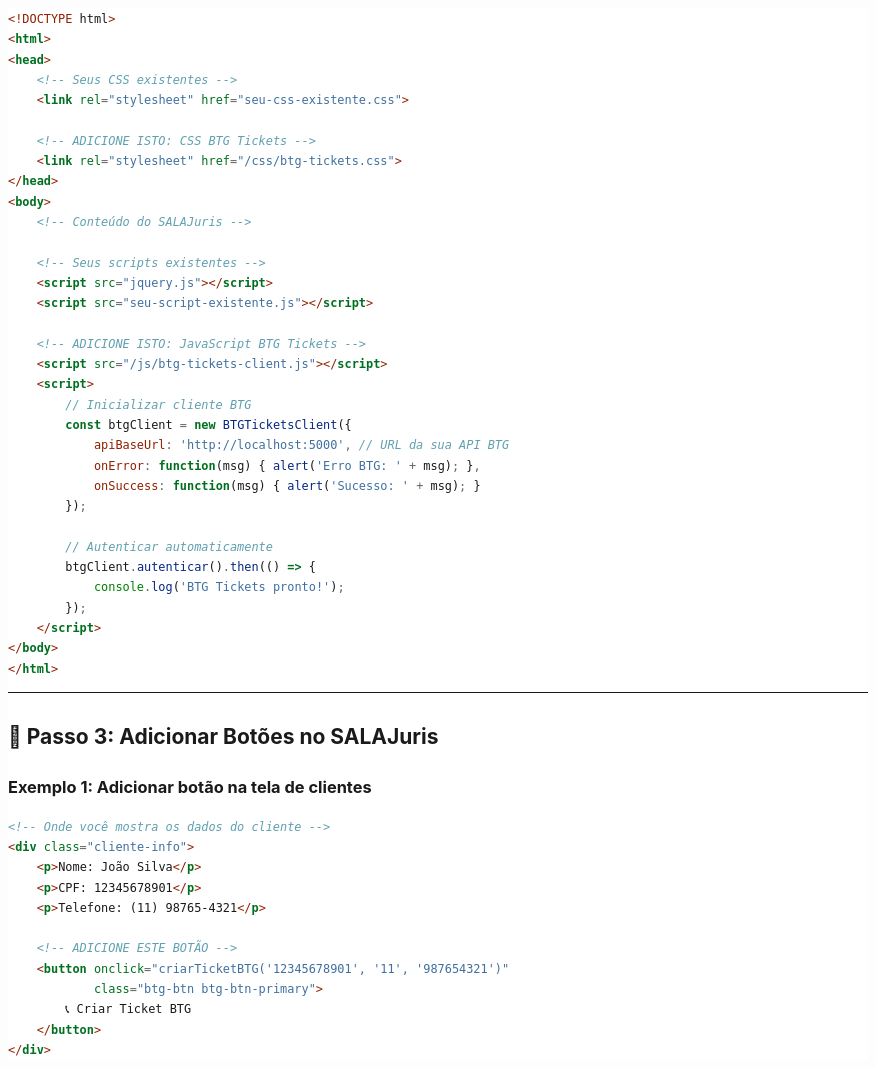 ```html
<!DOCTYPE html>
<html>
<head>
    <!-- Seus CSS existentes -->
    <link rel="stylesheet" href="seu-css-existente.css">
    
    <!-- ADICIONE ISTO: CSS BTG Tickets -->
    <link rel="stylesheet" href="/css/btg-tickets.css">
</head>
<body>
    <!-- Conteúdo do SALAJuris -->
    
    <!-- Seus scripts existentes -->
    <script src="jquery.js"></script>
    <script src="seu-script-existente.js"></script>
    
    <!-- ADICIONE ISTO: JavaScript BTG Tickets -->
    <script src="/js/btg-tickets-client.js"></script>
    <script>
        // Inicializar cliente BTG
        const btgClient = new BTGTicketsClient({
            apiBaseUrl: 'http://localhost:5000', // URL da sua API BTG
            onError: function(msg) { alert('Erro BTG: ' + msg); },
            onSuccess: function(msg) { alert('Sucesso: ' + msg); }
        });
        
        // Autenticar automaticamente
        btgClient.autenticar().then(() => {
            console.log('BTG Tickets pronto!');
        });
    </script>
</body>
</html>
```

---

## 🎯 Passo 3: Adicionar Botões no SALAJuris

### **Exemplo 1: Adicionar botão na tela de clientes**

```html
<!-- Onde você mostra os dados do cliente -->
<div class="cliente-info">
    <p>Nome: João Silva</p>
    <p>CPF: 12345678901</p>
    <p>Telefone: (11) 98765-4321</p>
    
    <!-- ADICIONE ESTE BOTÃO -->
    <button onclick="criarTicketBTG('12345678901', '11', '987654321')" 
            class="btg-btn btg-btn-primary">
        📞 Criar Ticket BTG
    </button>
</div>
```
